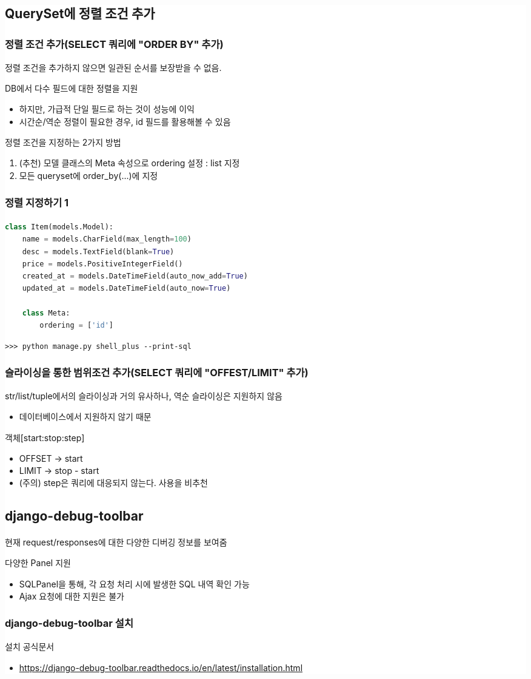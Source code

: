 ## QuerySet에 정렬 조건 추가  

### 정렬 조건 추가(SELECT 쿼리에 "ORDER BY" 추가)  

정렬 조건을 추가하지 않으면 일관된 순서를 보장받을 수 없음.  

DB에서 다수 필드에 대한 정렬을 지원  
- 하지만, 가급적 단일 필드로 하는 것이 성능에 이익  
- 시간순/역순 정렬이 필요한 경우, id 필드를 활용해볼 수 있음  

정렬 조건을 지정하는 2가지 방법  
1. (추천) 모델 클래스의 Meta 속성으로 ordering 설정 : list 지정  
2. 모든 queryset에 order_by(...)에 지정  

### 정렬 지정하기 1  

```python
class Item(models.Model):
    name = models.CharField(max_length=100)
    desc = models.TextField(blank=True)
    price = models.PositiveIntegerField()
    created_at = models.DateTimeField(auto_now_add=True)
    updated_at = models.DateTimeField(auto_now=True)
    
    class Meta:
        ordering = ['id']
```  

```commandline
>>> python manage.py shell_plus --print-sql
```

### 슬라이싱을 통한 범위조건 추가(SELECT 쿼리에 "OFFEST/LIMIT" 추가)  

str/list/tuple에서의 슬라이싱과 거의 유사하나, 역순 슬라이싱은 지원하지 않음  
- 데이터베이스에서 지원하지 않기 때문  

객체[start:stop:step]  
- OFFSET -> start  
- LIMIT -> stop - start  
- (주의) step은 쿼리에 대응되지 않는다. 사용을 비추천  

## django-debug-toolbar  

현재 request/responses에 대한 다양한 디버깅 정보를 보여줌  

다양한 Panel 지원  
- SQLPanel을 통해, 각 요청 처리 시에 발생한 SQL 내역 확인 가능  
- Ajax 요청에 대한 지원은 불가  

### django-debug-toolbar 설치  

설치 공식문서  
- <https://django-debug-toolbar.readthedocs.io/en/latest/installation.html>  
